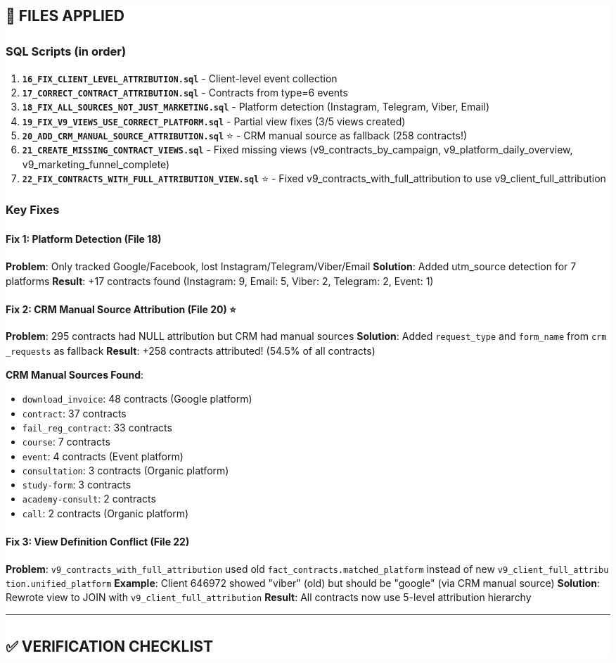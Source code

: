 
## 🔧 FILES APPLIED

### SQL Scripts (in order)

1. **`16_FIX_CLIENT_LEVEL_ATTRIBUTION.sql`** - Client-level event collection
2. **`17_CORRECT_CONTRACT_ATTRIBUTION.sql`** - Contracts from type=6 events
3. **`18_FIX_ALL_SOURCES_NOT_JUST_MARKETING.sql`** - Platform detection (Instagram, Telegram, Viber, Email)
4. **`19_FIX_V9_VIEWS_USE_CORRECT_PLATFORM.sql`** - Partial view fixes (3/5 views created)
5. **`20_ADD_CRM_MANUAL_SOURCE_ATTRIBUTION.sql`** ⭐ - CRM manual source as fallback (258 contracts!)
6. **`21_CREATE_MISSING_CONTRACT_VIEWS.sql`** - Fixed missing views (v9_contracts_by_campaign, v9_platform_daily_overview, v9_marketing_funnel_complete)
7. **`22_FIX_CONTRACTS_WITH_FULL_ATTRIBUTION_VIEW.sql`** ⭐ - Fixed v9_contracts_with_full_attribution to use v9_client_full_attribution

### Key Fixes

#### Fix 1: Platform Detection (File 18)
**Problem**: Only tracked Google/Facebook, lost Instagram/Telegram/Viber/Email
**Solution**: Added utm_source detection for 7 platforms
**Result**: +17 contracts found (Instagram: 9, Email: 5, Viber: 2, Telegram: 2, Event: 1)

#### Fix 2: CRM Manual Source Attribution (File 20) ⭐
**Problem**: 295 contracts had NULL attribution but CRM had manual sources
**Solution**: Added `request_type` and `form_name` from `crm_requests` as fallback
**Result**: +258 contracts attributed! (54.5% of all contracts)

**CRM Manual Sources Found**:
- `download_invoice`: 48 contracts (Google platform)
- `contract`: 37 contracts
- `fail_reg_contract`: 33 contracts
- `course`: 7 contracts
- `event`: 4 contracts (Event platform)
- `consultation`: 3 contracts (Organic platform)
- `study-form`: 3 contracts
- `academy-consult`: 2 contracts
- `call`: 2 contracts (Organic platform)

#### Fix 3: View Definition Conflict (File 22)
**Problem**: `v9_contracts_with_full_attribution` used old `fact_contracts.matched_platform` instead of new `v9_client_full_attribution.unified_platform`
**Example**: Client 646972 showed "viber" (old) but should be "google" (via CRM manual source)
**Solution**: Rewrote view to JOIN with `v9_client_full_attribution`
**Result**: All contracts now use 5-level attribution hierarchy

---

## ✅ VERIFICATION CHECKLIST
